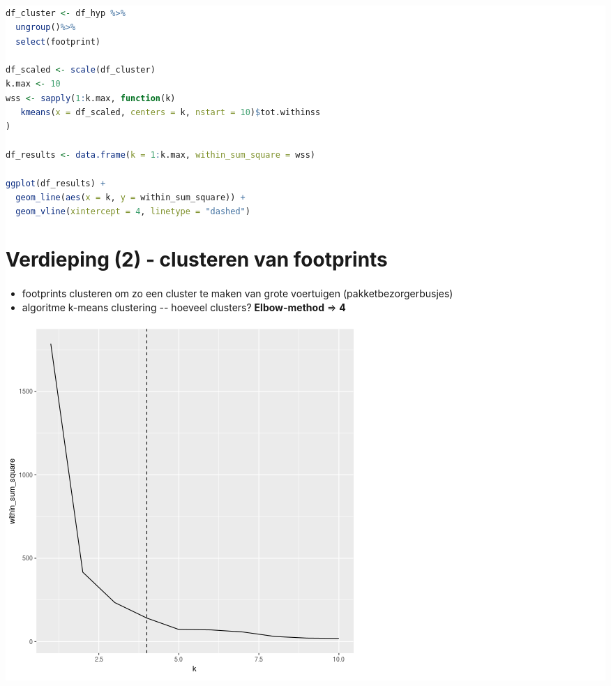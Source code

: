 
```r
df_cluster <- df_hyp %>%
  ungroup()%>%
  select(footprint) 
 
df_scaled <- scale(df_cluster)    
k.max <- 10
wss <- sapply(1:k.max, function(k)
   kmeans(x = df_scaled, centers = k, nstart = 10)$tot.withinss
)

df_results <- data.frame(k = 1:k.max, within_sum_square = wss)

ggplot(df_results) +
  geom_line(aes(x = k, y = within_sum_square)) + 
  geom_vline(xintercept = 4, linetype = "dashed")  
```

Verdieping (2) - clusteren van footprints
========================================================
- footprints clusteren om zo een cluster te maken van grote voertuigen (pakketbezorgerbusjes)
- algoritme k-means clustering
-- hoeveel clusters? **Elbow-method** =>  **4**

![plot of chunk unnamed-chunk-20](Presentatie-Totaal-figure/unnamed-chunk-20-1.png)

